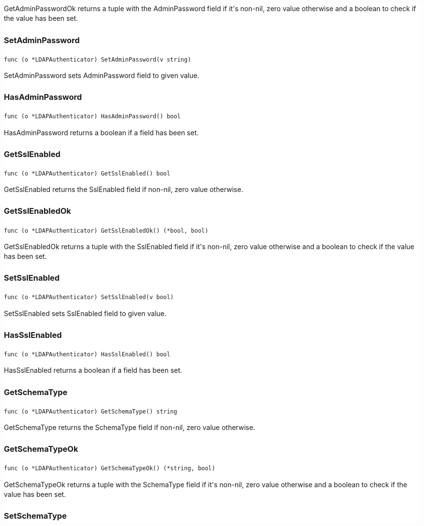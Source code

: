 GetAdminPasswordOk returns a tuple with the AdminPassword field if it's non-nil, zero value otherwise
and a boolean to check if the value has been set.

### SetAdminPassword

`func (o *LDAPAuthenticator) SetAdminPassword(v string)`

SetAdminPassword sets AdminPassword field to given value.

### HasAdminPassword

`func (o *LDAPAuthenticator) HasAdminPassword() bool`

HasAdminPassword returns a boolean if a field has been set.

### GetSslEnabled

`func (o *LDAPAuthenticator) GetSslEnabled() bool`

GetSslEnabled returns the SslEnabled field if non-nil, zero value otherwise.

### GetSslEnabledOk

`func (o *LDAPAuthenticator) GetSslEnabledOk() (*bool, bool)`

GetSslEnabledOk returns a tuple with the SslEnabled field if it's non-nil, zero value otherwise
and a boolean to check if the value has been set.

### SetSslEnabled

`func (o *LDAPAuthenticator) SetSslEnabled(v bool)`

SetSslEnabled sets SslEnabled field to given value.

### HasSslEnabled

`func (o *LDAPAuthenticator) HasSslEnabled() bool`

HasSslEnabled returns a boolean if a field has been set.

### GetSchemaType

`func (o *LDAPAuthenticator) GetSchemaType() string`

GetSchemaType returns the SchemaType field if non-nil, zero value otherwise.

### GetSchemaTypeOk

`func (o *LDAPAuthenticator) GetSchemaTypeOk() (*string, bool)`

GetSchemaTypeOk returns a tuple with the SchemaType field if it's non-nil, zero value otherwise
and a boolean to check if the value has been set.

### SetSchemaType
